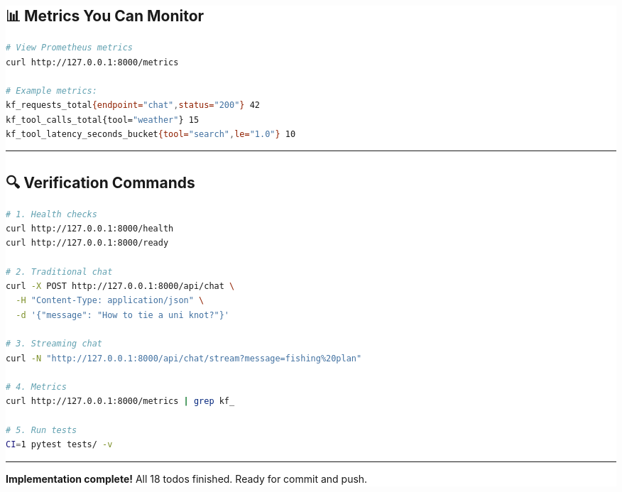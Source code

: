 
## 📊 Metrics You Can Monitor

```bash
# View Prometheus metrics
curl http://127.0.0.1:8000/metrics

# Example metrics:
kf_requests_total{endpoint="chat",status="200"} 42
kf_tool_calls_total{tool="weather"} 15
kf_tool_latency_seconds_bucket{tool="search",le="1.0"} 10
```

---

## 🔍 Verification Commands

```bash
# 1. Health checks
curl http://127.0.0.1:8000/health
curl http://127.0.0.1:8000/ready

# 2. Traditional chat
curl -X POST http://127.0.0.1:8000/api/chat \
  -H "Content-Type: application/json" \
  -d '{"message": "How to tie a uni knot?"}'

# 3. Streaming chat
curl -N "http://127.0.0.1:8000/api/chat/stream?message=fishing%20plan"

# 4. Metrics
curl http://127.0.0.1:8000/metrics | grep kf_

# 5. Run tests
CI=1 pytest tests/ -v
```

---

**Implementation complete!** All 18 todos finished. Ready for commit and push.

